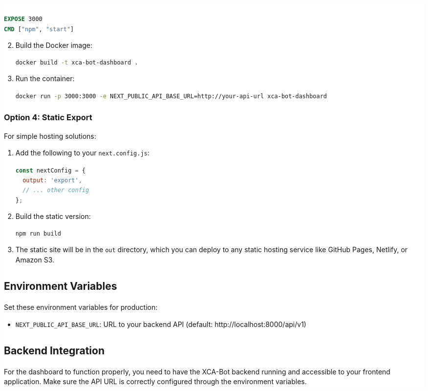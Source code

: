    ```dockerfile

   EXPOSE 3000
   CMD ["npm", "start"]
   ```

2. Build the Docker image:
   ```bash
   docker build -t xca-bot-dashboard .
   ```

3. Run the container:
   ```bash
   docker run -p 3000:3000 -e NEXT_PUBLIC_API_BASE_URL=http://your-api-url xca-bot-dashboard
   ```

### Option 4: Static Export

For simple hosting solutions:

1. Add the following to your `next.config.js`:
   ```js
   const nextConfig = {
     output: 'export',
     // ... other config
   };
   ```

2. Build the static version:
   ```bash
   npm run build
   ```

3. The static site will be in the `out` directory, which you can deploy to any static hosting service like GitHub Pages, Netlify, or Amazon S3.

## Environment Variables

Set these environment variables for production:

- `NEXT_PUBLIC_API_BASE_URL`: URL to your backend API (default: http://localhost:8000/api/v1)

## Backend Integration

For the dashboard to function properly, you need to have the XCA-Bot backend running and accessible to your frontend application. Make sure the API URL is correctly configured through the environment variables. 